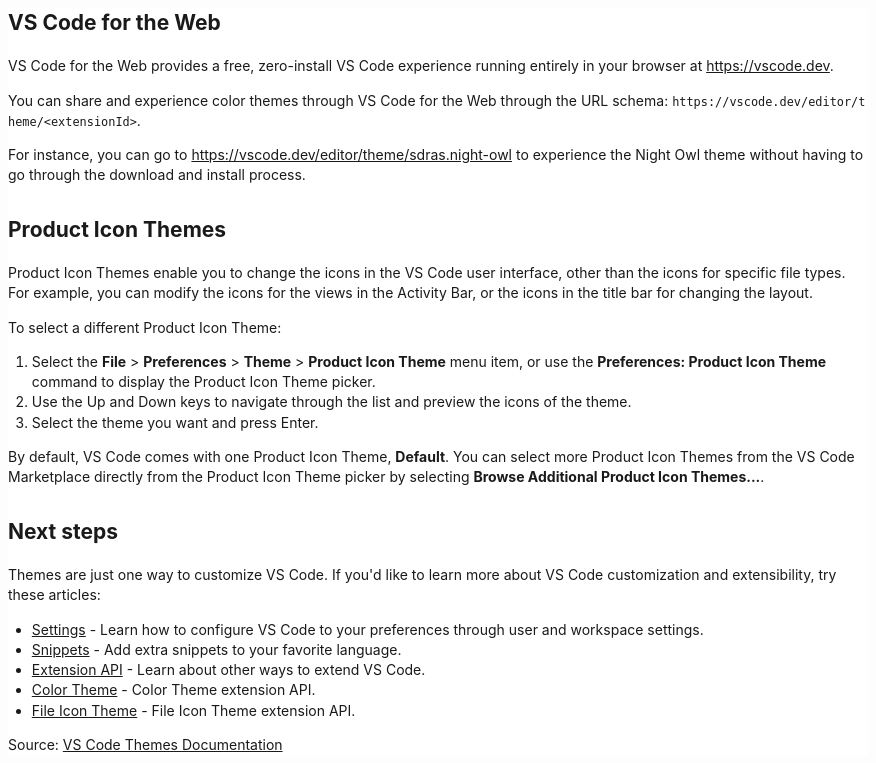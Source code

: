 ## VS Code for the Web

VS Code for the Web provides a free, zero-install VS Code experience running entirely in your browser at <https://vscode.dev>.

You can share and experience color themes through VS Code for the Web through the URL schema: `https://vscode.dev/editor/theme/<extensionId>`.

For instance, you can go to <https://vscode.dev/editor/theme/sdras.night-owl> to experience the Night Owl theme without having to go through the download and install process.

## Product Icon Themes

Product Icon Themes enable you to change the icons in the VS Code user interface, other than the icons for specific file types. For example, you can modify the icons for the views in the Activity Bar, or the icons in the title bar for changing the layout.

To select a different Product Icon Theme:

1. Select the **File** > **Preferences** > **Theme** > **Product Icon Theme** menu item, or use the **Preferences: Product Icon Theme** command to display the Product Icon Theme picker.
2. Use the Up and Down keys to navigate through the list and preview the icons of the theme.
3. Select the theme you want and press Enter.

By default, VS Code comes with one Product Icon Theme, **Default**. You can select more Product Icon Themes from the VS Code Marketplace directly from the Product Icon Theme picker by selecting **Browse Additional Product Icon Themes...**.

## Next steps

Themes are just one way to customize VS Code. If you'd like to learn more about VS Code customization and extensibility, try these articles:

- [Settings](https://code.visualstudio.com/docs/configure/settings) - Learn how to configure VS Code to your preferences through user and workspace settings.
- [Snippets](https://code.visualstudio.com/docs/editing/userdefinedsnippets) - Add extra snippets to your favorite language.
- [Extension API](https://code.visualstudio.com/api) - Learn about other ways to extend VS Code.
- [Color Theme](https://code.visualstudio.com/api/extension-guides/color-theme) - Color Theme extension API.
- [File Icon Theme](https://code.visualstudio.com/api/extension-guides/file-icon-theme) - File Icon Theme extension API.

Source: [VS Code Themes Documentation](https://code.visualstudio.com/docs/configure/themes)
